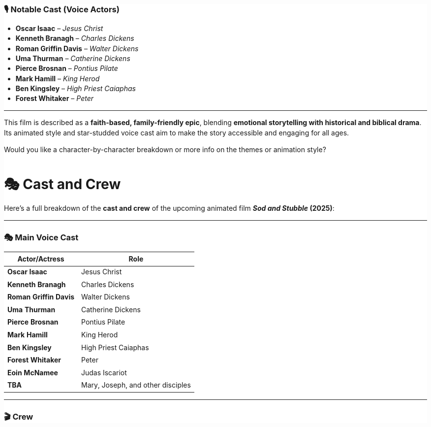 
### 🎙️ **Notable Cast (Voice Actors)**

- **Oscar Isaac** – *Jesus Christ*  
- **Kenneth Branagh** – *Charles Dickens*  
- **Roman Griffin Davis** – *Walter Dickens*  
- **Uma Thurman** – *Catherine Dickens*  
- **Pierce Brosnan** – *Pontius Pilate*  
- **Mark Hamill** – *King Herod*  
- **Ben Kingsley** – *High Priest Caiaphas*  
- **Forest Whitaker** – *Peter*

---

This film is described as a **faith-based, family-friendly epic**, blending **emotional storytelling with historical and biblical drama**. Its animated style and star-studded voice cast aim to make the story accessible and engaging for all ages.

Would you like a character-by-character breakdown or more info on the themes or animation style?



# 🎭 Cast and Crew

Here’s a full breakdown of the **cast and crew** of the upcoming animated film **_Sod and Stubble_ (2025)**:

---

### 🎭 **Main Voice Cast**

| Actor/Actress           | Role                              |
|-------------------------|------------------------------------|
| **Oscar Isaac**         | Jesus Christ                       |
| **Kenneth Branagh**     | Charles Dickens                    |
| **Roman Griffin Davis** | Walter Dickens                     |
| **Uma Thurman**         | Catherine Dickens                  |
| **Pierce Brosnan**      | Pontius Pilate                     |
| **Mark Hamill**         | King Herod                         |
| **Ben Kingsley**        | High Priest Caiaphas               |
| **Forest Whitaker**     | Peter                              |
| **Eoin McNamee**        | Judas Iscariot                     |
| **TBA**                 | Mary, Joseph, and other disciples  |

---

### 🎬 **Crew**
